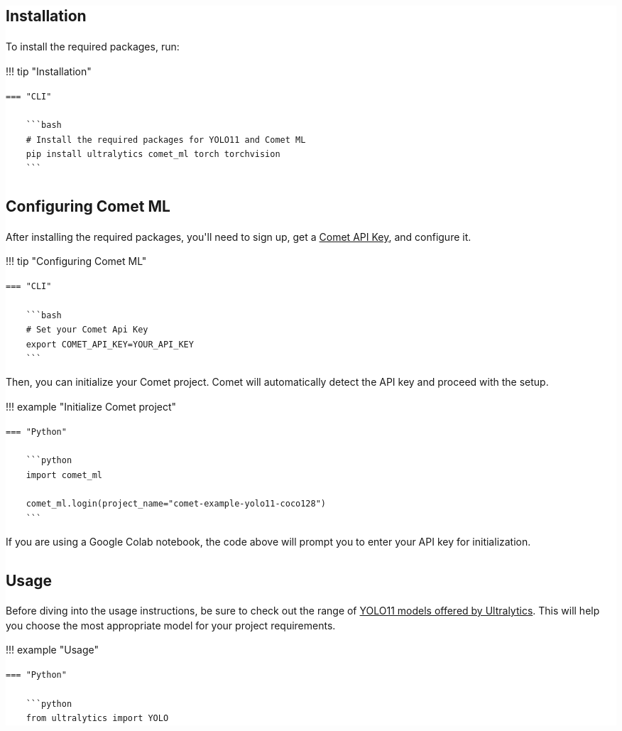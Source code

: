 ## Installation

To install the required packages, run:

!!! tip "Installation"

    === "CLI"

        ```bash
        # Install the required packages for YOLO11 and Comet ML
        pip install ultralytics comet_ml torch torchvision
        ```

## Configuring Comet ML

After installing the required packages, you'll need to sign up, get a [Comet API Key](https://www.comet.com/signup), and configure it.

!!! tip "Configuring Comet ML"

    === "CLI"

        ```bash
        # Set your Comet Api Key
        export COMET_API_KEY=YOUR_API_KEY
        ```

Then, you can initialize your Comet project. Comet will automatically detect the API key and proceed with the setup.

!!! example "Initialize Comet project"

    === "Python"

        ```python
        import comet_ml

        comet_ml.login(project_name="comet-example-yolo11-coco128")
        ```

If you are using a Google Colab notebook, the code above will prompt you to enter your API key for initialization.

## Usage

Before diving into the usage instructions, be sure to check out the range of [YOLO11 models offered by Ultralytics](../models/yolo11.md). This will help you choose the most appropriate model for your project requirements.

!!! example "Usage"

    === "Python"

        ```python
        from ultralytics import YOLO
